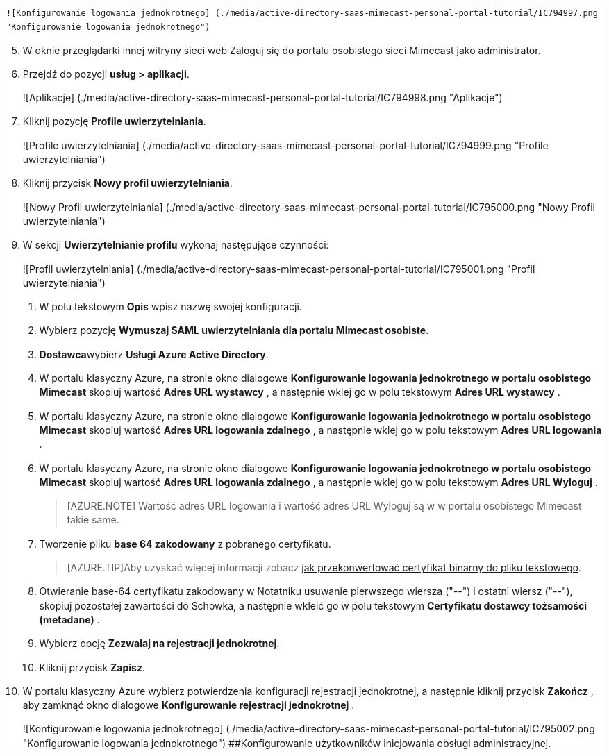     ![Konfigurowanie logowania jednokrotnego] (./media/active-directory-saas-mimecast-personal-portal-tutorial/IC794997.png "Konfigurowanie logowania jednokrotnego")

5.  W oknie przeglądarki innej witryny sieci web Zaloguj się do portalu osobistego sieci Mimecast jako administrator.

6.  Przejdź do pozycji **usług \> aplikacji**.

    ![Aplikacje] (./media/active-directory-saas-mimecast-personal-portal-tutorial/IC794998.png "Aplikacje")

7.  Kliknij pozycję **Profile uwierzytelniania**.

    ![Profile uwierzytelniania] (./media/active-directory-saas-mimecast-personal-portal-tutorial/IC794999.png "Profile uwierzytelniania")

8.  Kliknij przycisk **Nowy profil uwierzytelniania**.

    ![Nowy Profil uwierzytelniania] (./media/active-directory-saas-mimecast-personal-portal-tutorial/IC795000.png "Nowy Profil uwierzytelniania")

9.  W sekcji **Uwierzytelnianie profilu** wykonaj następujące czynności:

    ![Profil uwierzytelniania] (./media/active-directory-saas-mimecast-personal-portal-tutorial/IC795001.png "Profil uwierzytelniania")

    1.  W polu tekstowym **Opis** wpisz nazwę swojej konfiguracji.
    2.  Wybierz pozycję **Wymuszaj SAML uwierzytelniania dla portalu Mimecast osobiste**.
    3.  **Dostawca**wybierz **Usługi Azure Active Directory**.
    4.  W portalu klasyczny Azure, na stronie okno dialogowe **Konfigurowanie logowania jednokrotnego w portalu osobistego Mimecast** skopiuj wartość **Adres URL wystawcy** , a następnie wklej go w polu tekstowym **Adres URL wystawcy** .
    5.  W portalu klasyczny Azure, na stronie okno dialogowe **Konfigurowanie logowania jednokrotnego w portalu osobistego Mimecast** skopiuj wartość **Adres URL logowania zdalnego** , a następnie wklej go w polu tekstowym **Adres URL logowania** .
    6.  W portalu klasyczny Azure, na stronie okno dialogowe **Konfigurowanie logowania jednokrotnego w portalu osobistego Mimecast** skopiuj wartość **Adres URL logowania zdalnego** , a następnie wklej go w polu tekstowym **Adres URL Wyloguj** .  

        >[AZURE.NOTE] Wartość adres URL logowania i wartość adres URL Wyloguj są w w portalu osobistego Mimecast takie same.

    7.  Tworzenie pliku **base 64 zakodowany** z pobranego certyfikatu.  

        >[AZURE.TIP]Aby uzyskać więcej informacji zobacz [jak przekonwertować certyfikat binarny do pliku tekstowego](http://youtu.be/PlgrzUZ-Y1o).

    8.  Otwieranie base-64 certyfikatu zakodowany w Notatniku usuwanie pierwszego wiersza ("*--*") i ostatni wiersz ("*--*"), skopiuj pozostałej zawartości do Schowka, a następnie wkleić go w polu tekstowym **Certyfikatu dostawcy tożsamości (metadane)** .
    9.  Wybierz opcję **Zezwalaj na rejestracji jednokrotnej**.
    10. Kliknij przycisk **Zapisz**.

10. W portalu klasyczny Azure wybierz potwierdzenia konfiguracji rejestracji jednokrotnej, a następnie kliknij przycisk **Zakończ** , aby zamknąć okno dialogowe **Konfigurowanie rejestracji jednokrotnej** .

    ![Konfigurowanie logowania jednokrotnego] (./media/active-directory-saas-mimecast-personal-portal-tutorial/IC795002.png "Konfigurowanie logowania jednokrotnego")
##<a name="configuring-user-provisioning"></a>Konfigurowanie użytkowników inicjowania obsługi administracyjnej.
  